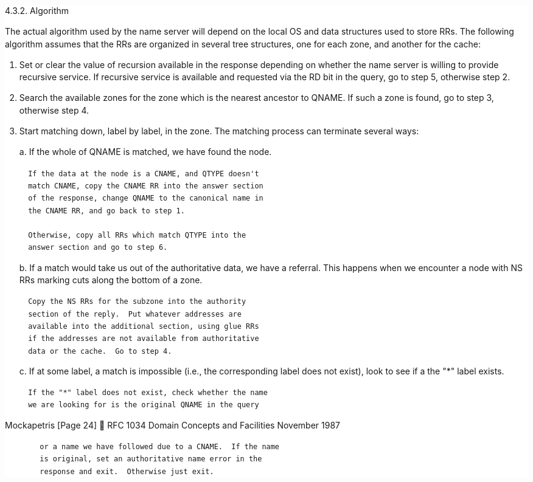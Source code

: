 
4.3.2. Algorithm

The actual algorithm used by the name server will depend on the local OS
and data structures used to store RRs.  The following algorithm assumes
that the RRs are organized in several tree structures, one for each
zone, and another for the cache:

   1. Set or clear the value of recursion available in the response
      depending on whether the name server is willing to provide
      recursive service.  If recursive service is available and
      requested via the RD bit in the query, go to step 5,
      otherwise step 2.

   2. Search the available zones for the zone which is the nearest
      ancestor to QNAME.  If such a zone is found, go to step 3,
      otherwise step 4.

   3. Start matching down, label by label, in the zone.  The
      matching process can terminate several ways:

         a. If the whole of QNAME is matched, we have found the
            node.

            If the data at the node is a CNAME, and QTYPE doesn't
            match CNAME, copy the CNAME RR into the answer section
            of the response, change QNAME to the canonical name in
            the CNAME RR, and go back to step 1.

            Otherwise, copy all RRs which match QTYPE into the
            answer section and go to step 6.

         b. If a match would take us out of the authoritative data,
            we have a referral.  This happens when we encounter a
            node with NS RRs marking cuts along the bottom of a
            zone.

            Copy the NS RRs for the subzone into the authority
            section of the reply.  Put whatever addresses are
            available into the additional section, using glue RRs
            if the addresses are not available from authoritative
            data or the cache.  Go to step 4.

         c. If at some label, a match is impossible (i.e., the
            corresponding label does not exist), look to see if a
            the "*" label exists.

            If the "*" label does not exist, check whether the name
            we are looking for is the original QNAME in the query



Mockapetris                                                    [Page 24]

RFC 1034             Domain Concepts and Facilities        November 1987


            or a name we have followed due to a CNAME.  If the name
            is original, set an authoritative name error in the
            response and exit.  Otherwise just exit.
